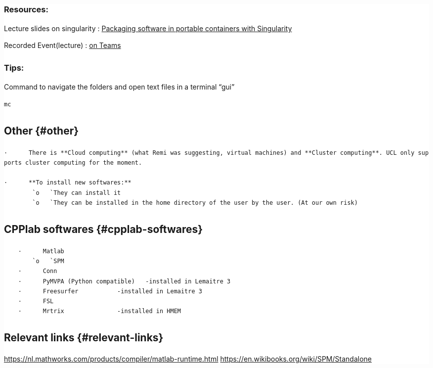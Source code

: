 ### Resources:

Lecture slides on singularity :
[Packaging software in portable containers with Singularity](https://indico.cism.ucl.ac.be/event/74/)

Recorded Event(lecture) :
[on Teams](https://teams.microsoft.com/l/meetup-join/19%3ameeting_MmZkOWM0YTQtN2FhOS00NGJhLWI0MWEtNmRmZWNiOWQyNDJl%40thread.v2/0?context=%7b%22Tid%22%3a%227ab090d4-fa2e-4ecf-bc7c-4127b4d582ec%22%2c%22Oid%22%3a%226677b3f8-ce21-40ac-a3f2-4440ec78487e%22%2c%22IsBroadcastMeeting%22%3atrue%7d)

### Tips:

Command to navigate the folders and open text files in a terminal “gui”

```
mc
```

## Other {#other}

    ·      There is **Cloud computing** (what Remi was suggesting, virtual machines) and **Cluster computing**. UCL only supports cluster computing for the moment.

    ·      **To install new softwares:**
            `o   `They can install it
            `o   `They can be installed in the home directory of the user by the user. (At our own risk)

## CPPlab softwares {#cpplab-softwares}

        ·      Matlab
            `o   `SPM
        ·      Conn
        ·      PyMVPA (Python compatible) 	-installed in Lemaitre 3
        ·      Freesurfer			-installed in Lemaitre 3
        ·      FSL
        ·      Mrtrix				-installed in HMEM

## Relevant links {#relevant-links}

https://nl.mathworks.com/products/compiler/matlab-runtime.html
https://en.wikibooks.org/wiki/SPM/Standalone


